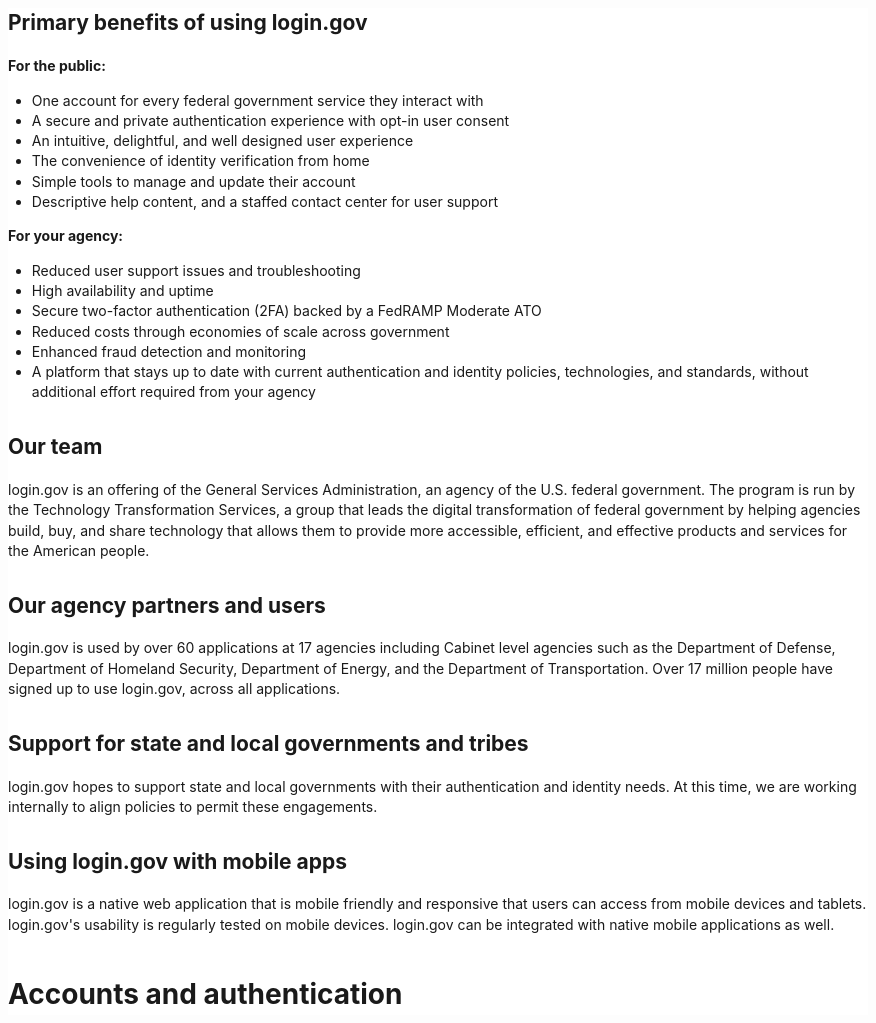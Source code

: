 ## Primary benefits of using login.gov

**For the public:**
- One account for every federal government service they interact with
- A secure and private authentication experience with opt-in user consent
- An intuitive, delightful, and well designed user experience
- The convenience of identity verification from home
- Simple tools to manage and update their account
- Descriptive help content, and a staffed contact center for user support

**For your agency:**
- Reduced user support issues and troubleshooting
- High availability and uptime
- Secure two-factor authentication (2FA) backed by a FedRAMP Moderate ATO
- Reduced costs through economies of scale across government
- Enhanced fraud detection and monitoring
- A platform that stays up to date with current authentication and identity policies, technologies, and standards, without additional effort required from your agency

## Our team

login.gov is an offering of the General Services Administration, an agency of the U.S. federal government. The program is run by the Technology Transformation Services, a group that leads the digital transformation of federal government by helping agencies build, buy, and share technology that allows them to provide more accessible, efficient, and effective products and services for the American people.

## Our agency partners and users

login.gov is used by over 60 applications at 17 agencies including Cabinet level agencies such as the Department of Defense, Department of Homeland Security, Department of Energy, and the Department of Transportation. Over 17 million people have signed up to use login.gov, across all applications.

## Support for state and local governments and tribes

login.gov hopes to support state and local governments with their authentication and identity needs. At this time, we are working internally to align policies to permit these engagements.

## Using login.gov with mobile apps

login.gov is a native web application that is mobile friendly and responsive that users can access from mobile devices and tablets. login.gov's usability is regularly tested on mobile devices. login.gov can be integrated with native mobile applications as well.

<div class="mt6"></div>

# Accounts and authentication

<div class="mb3 border border-light-blue"></div>
